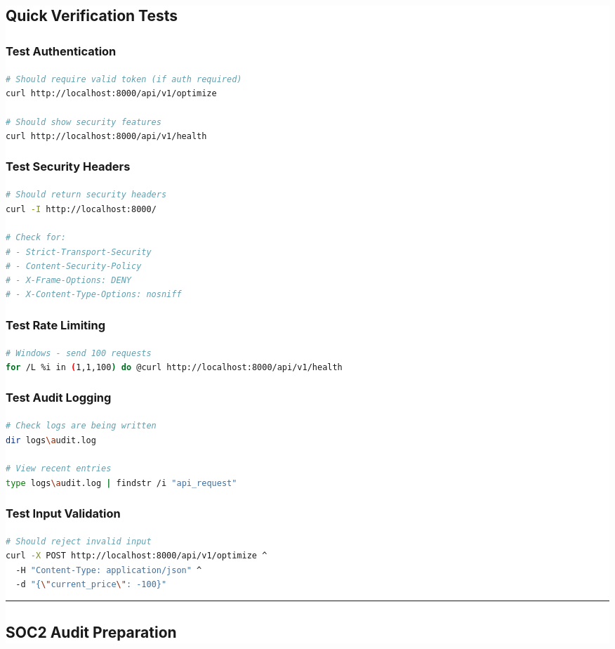 ## Quick Verification Tests

### Test Authentication

```bash
# Should require valid token (if auth required)
curl http://localhost:8000/api/v1/optimize

# Should show security features
curl http://localhost:8000/api/v1/health
```

### Test Security Headers

```bash
# Should return security headers
curl -I http://localhost:8000/

# Check for:
# - Strict-Transport-Security
# - Content-Security-Policy
# - X-Frame-Options: DENY
# - X-Content-Type-Options: nosniff
```

### Test Rate Limiting

```bash
# Windows - send 100 requests
for /L %i in (1,1,100) do @curl http://localhost:8000/api/v1/health
```

### Test Audit Logging

```bash
# Check logs are being written
dir logs\audit.log

# View recent entries
type logs\audit.log | findstr /i "api_request"
```

### Test Input Validation

```bash
# Should reject invalid input
curl -X POST http://localhost:8000/api/v1/optimize ^
  -H "Content-Type: application/json" ^
  -d "{\"current_price\": -100}"
```

---

## SOC2 Audit Preparation
